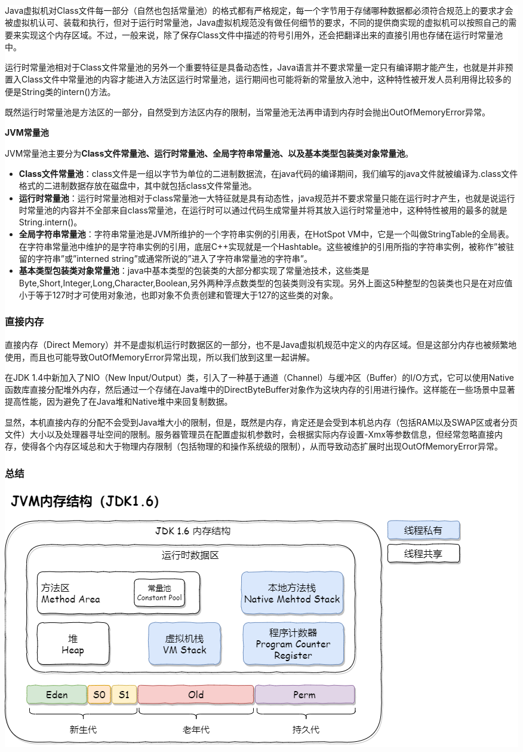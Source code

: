 Java虚拟机对Class文件每一部分（自然也包括常量池）的格式都有严格规定，每一个字节用于存储哪种数据都必须符合规范上的要求才会被虚拟机认可、装载和执行，但对于运行时常量池，Java虚拟机规范没有做任何细节的要求，不同的提供商实现的虚拟机可以按照自己的需要来实现这个内存区域。不过，一般来说，除了保存Class文件中描述的符号引用外，还会把翻译出来的直接引用也存储在运行时常量池中。

运行时常量池相对于Class文件常量池的另外一个重要特征是具备动态性，Java语言并不要求常量一定只有编译期才能产生，也就是并非预置入Class文件中常量池的内容才能进入方法区运行时常量池，运行期间也可能将新的常量放入池中，这种特性被开发人员利用得比较多的便是String类的intern()方法。

既然运行时常量池是方法区的一部分，自然受到方法区内存的限制，当常量池无法再申请到内存时会抛出OutOfMemoryError异常。

**JVM常量池**

JVM常量池主要分为**Class文件常量池、运行时常量池、全局字符串常量池、以及基本类型包装类对象常量池**。

- **Class文件常量池**：class文件是一组以字节为单位的二进制数据流，在java代码的编译期间，我们编写的java文件就被编译为.class文件格式的二进制数据存放在磁盘中，其中就包括class文件常量池。
- **运行时常量池**：运行时常量池相对于class常量池一大特征就是具有动态性，java规范并不要求常量只能在运行时才产生，也就是说运行时常量池的内容并不全部来自class常量池，在运行时可以通过代码生成常量并将其放入运行时常量池中，这种特性被用的最多的就是String.intern()。
- **全局字符串常量池**：字符串常量池是JVM所维护的一个字符串实例的引用表，在HotSpot VM中，它是一个叫做StringTable的全局表。在字符串常量池中维护的是字符串实例的引用，底层C++实现就是一个Hashtable。这些被维护的引用所指的字符串实例，被称作”被驻留的字符串”或”interned string”或通常所说的”进入了字符串常量池的字符串”。
- **基本类型包装类对象常量池**：java中基本类型的包装类的大部分都实现了常量池技术，这些类是Byte,Short,Integer,Long,Character,Boolean,另外两种浮点数类型的包装类则没有实现。另外上面这5种整型的包装类也只是在对应值小于等于127时才可使用对象池，也即对象不负责创建和管理大于127的这些类的对象。

### 直接内存

直接内存（Direct Memory）并不是虚拟机运行时数据区的一部分，也不是Java虚拟机规范中定义的内存区域。但是这部分内存也被频繁地使用，而且也可能导致OutOfMemoryError异常出现，所以我们放到这里一起讲解。

在JDK 1.4中新加入了NIO（New Input/Output）类，引入了一种基于通道（Channel）与缓冲区（Buffer）的I/O方式，它可以使用Native函数库直接分配堆外内存，然后通过一个存储在Java堆中的DirectByteBuffer对象作为这块内存的引用进行操作。这样能在一些场景中显著提高性能，因为避免了在Java堆和Native堆中来回复制数据。

显然，本机直接内存的分配不会受到Java堆大小的限制，但是，既然是内存，肯定还是会受到本机总内存（包括RAM以及SWAP区或者分页文件）大小以及处理器寻址空间的限制。服务器管理员在配置虚拟机参数时，会根据实际内存设置-Xmx等参数信息，但经常忽略直接内存，使得各个内存区域总和大于物理内存限制（包括物理的和操作系统级的限制），从而导致动态扩展时出现OutOfMemoryError异常。

### 总结

![JVM内存结构（JDK1.6）](png\JVM内存结构（JDK1.6）.png)
